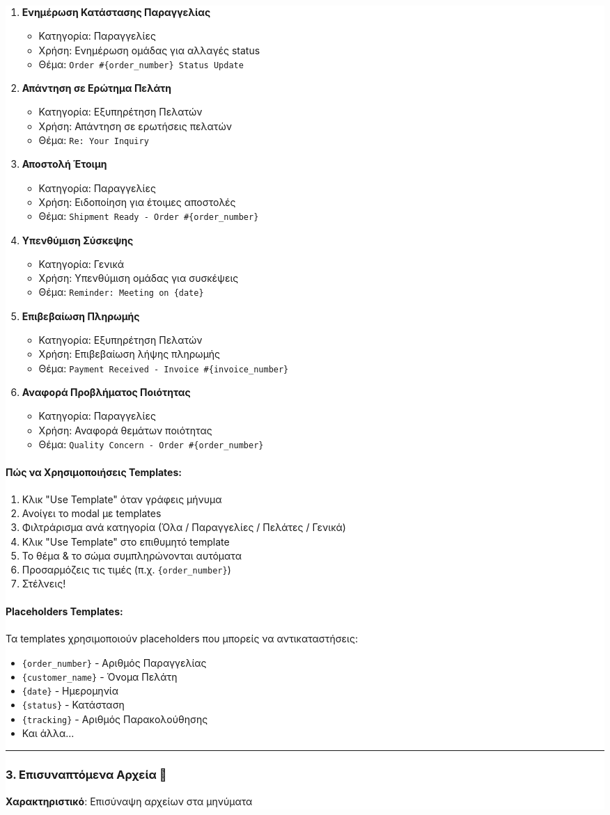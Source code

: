 1. **Ενημέρωση Κατάστασης Παραγγελίας**
   - Κατηγορία: Παραγγελίες
   - Χρήση: Ενημέρωση ομάδας για αλλαγές status
   - Θέμα: `Order #{order_number} Status Update`

2. **Απάντηση σε Ερώτημα Πελάτη**
   - Κατηγορία: Εξυπηρέτηση Πελατών
   - Χρήση: Απάντηση σε ερωτήσεις πελατών
   - Θέμα: `Re: Your Inquiry`

3. **Αποστολή Έτοιμη**
   - Κατηγορία: Παραγγελίες
   - Χρήση: Ειδοποίηση για έτοιμες αποστολές
   - Θέμα: `Shipment Ready - Order #{order_number}`

4. **Υπενθύμιση Σύσκεψης**
   - Κατηγορία: Γενικά
   - Χρήση: Υπενθύμιση ομάδας για συσκέψεις
   - Θέμα: `Reminder: Meeting on {date}`

5. **Επιβεβαίωση Πληρωμής**
   - Κατηγορία: Εξυπηρέτηση Πελατών
   - Χρήση: Επιβεβαίωση λήψης πληρωμής
   - Θέμα: `Payment Received - Invoice #{invoice_number}`

6. **Αναφορά Προβλήματος Ποιότητας**
   - Κατηγορία: Παραγγελίες
   - Χρήση: Αναφορά θεμάτων ποιότητας
   - Θέμα: `Quality Concern - Order #{order_number}`

#### **Πώς να Χρησιμοποιήσεις Templates:**
1. Κλικ "Use Template" όταν γράφεις μήνυμα
2. Ανοίγει το modal με templates
3. Φιλτράρισμα ανά κατηγορία (Όλα / Παραγγελίες / Πελάτες / Γενικά)
4. Κλικ "Use Template" στο επιθυμητό template
5. Το θέμα & το σώμα συμπληρώνονται αυτόματα
6. Προσαρμόζεις τις τιμές (π.χ. `{order_number}`)
7. Στέλνεις!

#### **Placeholders Templates:**
Τα templates χρησιμοποιούν placeholders που μπορείς να αντικαταστήσεις:
- `{order_number}` - Αριθμός Παραγγελίας
- `{customer_name}` - Όνομα Πελάτη
- `{date}` - Ημερομηνία
- `{status}` - Κατάσταση
- `{tracking}` - Αριθμός Παρακολούθησης
- Και άλλα...

---

### 3. **Επισυναπτόμενα Αρχεία** 📎

**Χαρακτηριστικό**: Επισύναψη αρχείων στα μηνύματα
